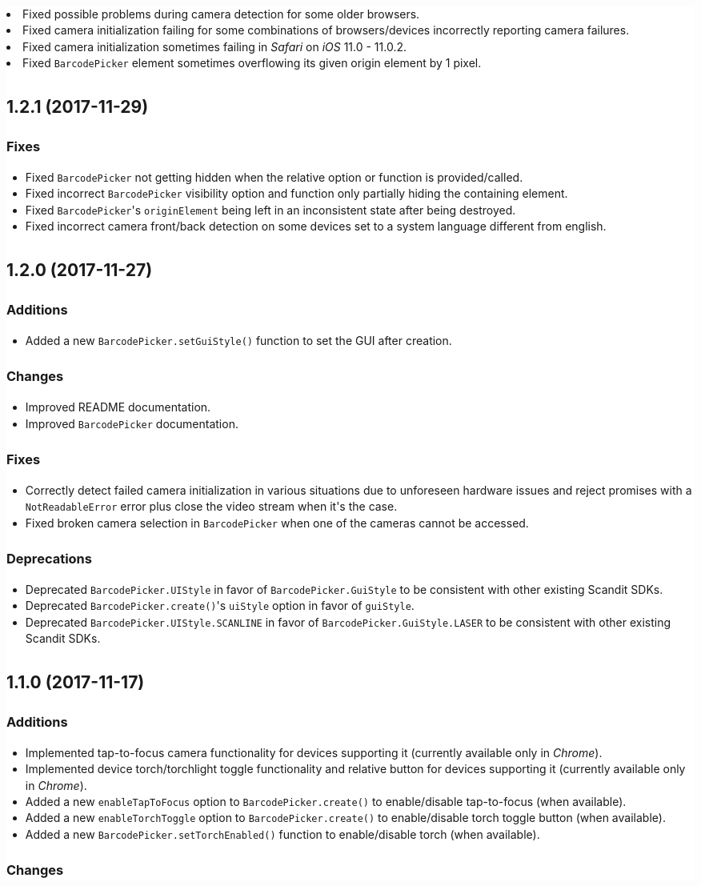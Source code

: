<li>Fixed possible problems during camera detection for some older browsers.</li>
<li>Fixed camera initialization failing for some combinations of browsers/devices incorrectly reporting camera failures.</li>
<li>Fixed camera initialization sometimes failing in <em>Safari</em> on <em>iOS</em> 11.0 - 11.0.2.</li>
<li>Fixed <code>BarcodePicker</code> element sometimes overflowing its given origin element by 1 pixel.</li>
</ul>
<h2 id="121-2017-11-29">1.2.1 (2017-11-29)</h2>
<h3 id="fixes-59">Fixes</h3>
<ul>
<li>Fixed <code>BarcodePicker</code> not getting hidden when the relative option or function is provided/called.</li>
<li>Fixed incorrect <code>BarcodePicker</code> visibility option and function only partially hiding the containing element.</li>
<li>Fixed <code>BarcodePicker</code>&#39;s <code>originElement</code> being left in an inconsistent state after being destroyed.</li>
<li>Fixed incorrect camera front/back detection on some devices set to a system language different from english.</li>
</ul>
<h2 id="120-2017-11-27">1.2.0 (2017-11-27)</h2>
<h3 id="additions-28">Additions</h3>
<ul>
<li>Added a new <code>BarcodePicker.setGuiStyle()</code> function to set the GUI after creation.</li>
</ul>
<h3 id="changes-36">Changes</h3>
<ul>
<li>Improved README documentation.</li>
<li>Improved <code>BarcodePicker</code> documentation.</li>
</ul>
<h3 id="fixes-60">Fixes</h3>
<ul>
<li>Correctly detect failed camera initialization in various situations due to unforeseen hardware issues and reject promises with a <code>NotReadableError</code> error plus close the video stream when it&#39;s the case.</li>
<li>Fixed broken camera selection in <code>BarcodePicker</code> when one of the cameras cannot be accessed.</li>
</ul>
<h3 id="deprecations-2">Deprecations</h3>
<ul>
<li>Deprecated <code>BarcodePicker.UIStyle</code> in favor of <code>BarcodePicker.GuiStyle</code> to be consistent with other existing Scandit SDKs.</li>
<li>Deprecated <code>BarcodePicker.create()</code>&#39;s <code>uiStyle</code> option in favor of <code>guiStyle</code>.</li>
<li>Deprecated <code>BarcodePicker.UIStyle.SCANLINE</code> in favor of <code>BarcodePicker.GuiStyle.LASER</code> to be consistent with other existing Scandit SDKs.</li>
</ul>
<h2 id="110-2017-11-17">1.1.0 (2017-11-17)</h2>
<h3 id="additions-29">Additions</h3>
<ul>
<li>Implemented tap-to-focus camera functionality for devices supporting it (currently available only in <em>Chrome</em>).</li>
<li>Implemented device torch/torchlight toggle functionality and relative button for devices supporting it (currently available only in <em>Chrome</em>).</li>
<li>Added a new <code>enableTapToFocus</code> option to <code>BarcodePicker.create()</code> to enable/disable tap-to-focus (when available).</li>
<li>Added a new <code>enableTorchToggle</code> option to <code>BarcodePicker.create()</code> to enable/disable torch toggle button (when available).</li>
<li>Added a new <code>BarcodePicker.setTorchEnabled()</code> function to enable/disable torch (when available).</li>
</ul>
<h3 id="changes-37">Changes</h3>
<ul>